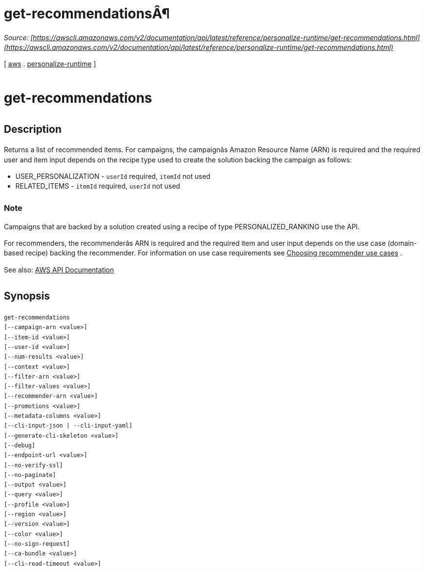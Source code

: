 # get-recommendationsÂ¶

*Source: [https://awscli.amazonaws.com/v2/documentation/api/latest/reference/personalize-runtime/get-recommendations.html](https://awscli.amazonaws.com/v2/documentation/api/latest/reference/personalize-runtime/get-recommendations.html)*

[ [aws](https://awscli.amazonaws.com/v2/documentation/api/latest/reference/index.html#cli-aws) . [personalize-runtime](https://awscli.amazonaws.com/v2/documentation/api/latest/reference/personalize-runtime/index.html#cli-aws-personalize-runtime) ]

# get-recommendations

## Description

Returns a list of recommended items. For campaigns, the campaignâs Amazon Resource Name (ARN) is required and the required user and item input depends on the recipe type used to create the solution backing the campaign as follows:

- USER_PERSONALIZATION - `userId` required, `itemId` not used
- RELATED_ITEMS - `itemId` required, `userId` not used

### Note

Campaigns that are backed by a solution created using a recipe of type PERSONALIZED_RANKING use the API.

For recommenders, the recommenderâs ARN is required and the required item and user input depends on the use case (domain-based recipe) backing the recommender. For information on use case requirements see [Choosing recommender use cases](https://docs.aws.amazon.com/personalize/latest/dg/domain-use-cases.html) .

See also: [AWS API Documentation](https://docs.aws.amazon.com/goto/WebAPI/personalize-runtime-2018-05-22/GetRecommendations)

## Synopsis

```
get-recommendations
[--campaign-arn <value>]
[--item-id <value>]
[--user-id <value>]
[--num-results <value>]
[--context <value>]
[--filter-arn <value>]
[--filter-values <value>]
[--recommender-arn <value>]
[--promotions <value>]
[--metadata-columns <value>]
[--cli-input-json | --cli-input-yaml]
[--generate-cli-skeleton <value>]
[--debug]
[--endpoint-url <value>]
[--no-verify-ssl]
[--no-paginate]
[--output <value>]
[--query <value>]
[--profile <value>]
[--region <value>]
[--version <value>]
[--color <value>]
[--no-sign-request]
[--ca-bundle <value>]
[--cli-read-timeout <value>]
```
